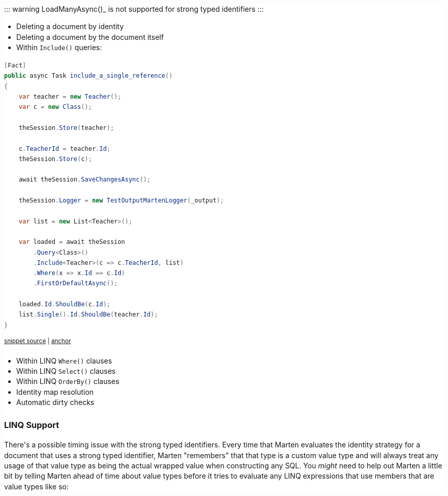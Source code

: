
::: warning
LoadManyAsync()_ is not supported for strong typed identifiers
:::

* Deleting a document by identity
* Deleting a document by the document itself
* Within `Include()` queries:


<a id='snippet-sample_include_a_single_reference_with_strong_identifier'></a>
```cs
[Fact]
public async Task include_a_single_reference()
{
    var teacher = new Teacher();
    var c = new Class();

    theSession.Store(teacher);

    c.TeacherId = teacher.Id;
    theSession.Store(c);

    await theSession.SaveChangesAsync();

    theSession.Logger = new TestOutputMartenLogger(_output);

    var list = new List<Teacher>();

    var loaded = await theSession
        .Query<Class>()
        .Include<Teacher>(c => c.TeacherId, list)
        .Where(x => x.Id == c.Id)
        .FirstOrDefaultAsync();

    loaded.Id.ShouldBe(c.Id);
    list.Single().Id.ShouldBe(teacher.Id);
}
```
<sup><a href='https://github.com/JasperFx/marten/blob/master/src/ValueTypeTests/include_usage.cs#L47-L76' title='Snippet source file'>snippet source</a> | <a href='#snippet-sample_include_a_single_reference_with_strong_identifier' title='Start of snippet'>anchor</a></sup>


* Within LINQ `Where()` clauses
* Within LINQ `Select()` clauses
* Within LINQ `OrderBy()` clauses
* Identity map resolution
* Automatic dirty checks

### LINQ Support

There's a possible timing issue with the strong typed identifiers. Every time that Marten evaluates the identity strategy
for a document that uses a strong typed identifier, Marten "remembers" that that type is a custom value type and will always
treat any usage of that value type as being the actual wrapped value when constructing any SQL. You _might_ need to 
help out Marten a little bit by telling Marten ahead of time about value types before it tries to evaluate any LINQ 
expressions that use members that are value types like so:
